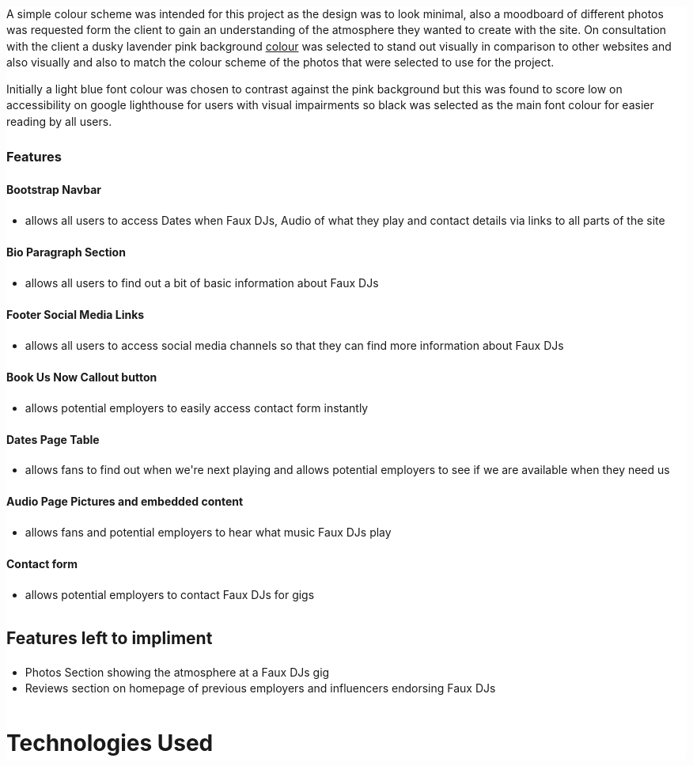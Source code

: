 A simple colour scheme was intended for this project as the design was to look minimal, also a moodboard of different photos was requested form the client to gain an understanding of the atmosphere they wanted to create with the site.
On consultation with the client a dusky lavender pink background [colour](http://hex.wikimix.info/en/color-dd85d7) was selected to stand out visually in comparison to other websites and also
visually and also to match the colour scheme of the photos that were selected to use for the project.

Initially a light blue font colour was chosen to contrast against the pink background but this was found to score low on accessibility on google lighthouse for users with visual impairments so black was selected as the main font colour for
easier reading by all users.


### Features

#### Bootstrap Navbar

- allows all users to access Dates when Faux DJs, Audio of what they play and contact details via links to all parts of the site

#### Bio Paragraph Section

- allows all users to find out a bit of basic information about Faux DJs

#### Footer Social Media Links

- allows all users to access social media channels so that they can find more information about Faux DJs

#### Book Us Now Callout button

- allows potential employers to easily access contact form instantly 

#### Dates Page Table

-  allows fans to find out when we're next playing and allows potential employers to see if we are available when they need us

#### Audio Page Pictures and embedded content

- allows fans and potential employers to hear what music Faux DJs play

#### Contact form

- allows potential employers to contact Faux DJs for gigs

## Features left to impliment

- Photos Section showing the atmosphere at a Faux DJs gig
- Reviews section on homepage of previous employers and influencers endorsing Faux DJs


# Technologies Used
